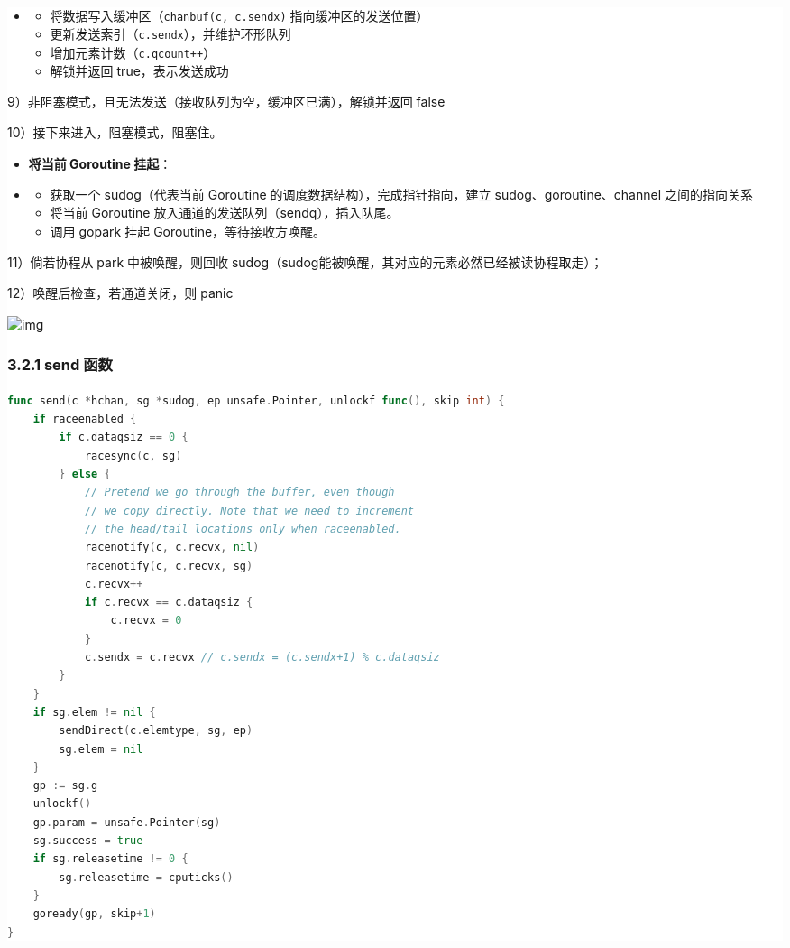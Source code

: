 - - 将数据写入缓冲区（`chanbuf(c, c.sendx)` 指向缓冲区的发送位置）
  - 更新发送索引（`c.sendx`），并维护环形队列
  - 增加元素计数（`c.qcount++`）
  - 解锁并返回 true，表示发送成功

9）非阻塞模式，且无法发送（接收队列为空，缓冲区已满），解锁并返回 false

10）接下来进入，阻塞模式，阻塞住。

- **将当前 Goroutine 挂起**：

- - 获取一个 sudog（代表当前 Goroutine 的调度数据结构），完成指针指向，建立 sudog、goroutine、channel 之间的指向关系
  - 将当前 Goroutine 放入通道的发送队列（sendq），插入队尾。
  - 调用 gopark 挂起 Goroutine，等待接收方唤醒。

11）倘若协程从 park 中被唤醒，则回收 sudog（sudog能被唤醒，其对应的元素必然已经被读协程取走）；

12）唤醒后检查，若通道关闭，则 panic

![img](https://cdn.nlark.com/yuque/0/2024/png/21729289/1733192095303-088ed918-eea6-4081-b47c-c33583e2535a.png)



### 3.2.1 send 函数

```go
func send(c *hchan, sg *sudog, ep unsafe.Pointer, unlockf func(), skip int) {
	if raceenabled {
		if c.dataqsiz == 0 {
			racesync(c, sg)
		} else {
			// Pretend we go through the buffer, even though
			// we copy directly. Note that we need to increment
			// the head/tail locations only when raceenabled.
			racenotify(c, c.recvx, nil)
			racenotify(c, c.recvx, sg)
			c.recvx++
			if c.recvx == c.dataqsiz {
				c.recvx = 0
			}
			c.sendx = c.recvx // c.sendx = (c.sendx+1) % c.dataqsiz
		}
	}
	if sg.elem != nil {
		sendDirect(c.elemtype, sg, ep)
		sg.elem = nil
	}
	gp := sg.g
	unlockf()
	gp.param = unsafe.Pointer(sg)
	sg.success = true
	if sg.releasetime != 0 {
		sg.releasetime = cputicks()
	}
	goready(gp, skip+1)
}
```
